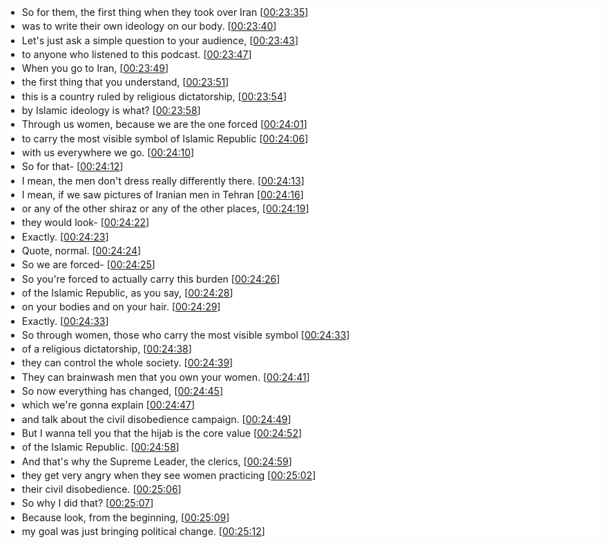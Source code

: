 *  So for them, the first thing when they took over Iran [[00:23:35](https://www.youtube.com/watch?v=ltx9lkYyj3o&t=1415.68s)]
*  was to write their own ideology on our body. [[00:23:40](https://www.youtube.com/watch?v=ltx9lkYyj3o&t=1420.6s)]
*  Let's just ask a simple question to your audience, [[00:23:43](https://www.youtube.com/watch?v=ltx9lkYyj3o&t=1423.8s)]
*  to anyone who listened to this podcast. [[00:23:47](https://www.youtube.com/watch?v=ltx9lkYyj3o&t=1427.32s)]
*  When you go to Iran, [[00:23:49](https://www.youtube.com/watch?v=ltx9lkYyj3o&t=1429.72s)]
*  the first thing that you understand, [[00:23:51](https://www.youtube.com/watch?v=ltx9lkYyj3o&t=1431.48s)]
*  this is a country ruled by religious dictatorship, [[00:23:54](https://www.youtube.com/watch?v=ltx9lkYyj3o&t=1434.04s)]
*  by Islamic ideology is what? [[00:23:58](https://www.youtube.com/watch?v=ltx9lkYyj3o&t=1438.28s)]
*  Through us women, because we are the one forced [[00:24:01](https://www.youtube.com/watch?v=ltx9lkYyj3o&t=1441.88s)]
*  to carry the most visible symbol of Islamic Republic [[00:24:06](https://www.youtube.com/watch?v=ltx9lkYyj3o&t=1446.3600000000001s)]
*  with us everywhere we go. [[00:24:10](https://www.youtube.com/watch?v=ltx9lkYyj3o&t=1450.04s)]
*  So for that- [[00:24:12](https://www.youtube.com/watch?v=ltx9lkYyj3o&t=1452.48s)]
*  I mean, the men don't dress really differently there. [[00:24:13](https://www.youtube.com/watch?v=ltx9lkYyj3o&t=1453.8s)]
*  I mean, if we saw pictures of Iranian men in Tehran [[00:24:16](https://www.youtube.com/watch?v=ltx9lkYyj3o&t=1456.4s)]
*  or any of the other shiraz or any of the other places, [[00:24:19](https://www.youtube.com/watch?v=ltx9lkYyj3o&t=1459.96s)]
*  they would look- [[00:24:22](https://www.youtube.com/watch?v=ltx9lkYyj3o&t=1462.72s)]
*  Exactly. [[00:24:23](https://www.youtube.com/watch?v=ltx9lkYyj3o&t=1463.56s)]
*  Quote, normal. [[00:24:24](https://www.youtube.com/watch?v=ltx9lkYyj3o&t=1464.4s)]
*  So we are forced- [[00:24:25](https://www.youtube.com/watch?v=ltx9lkYyj3o&t=1465.24s)]
*  So you're forced to actually carry this burden [[00:24:26](https://www.youtube.com/watch?v=ltx9lkYyj3o&t=1466.08s)]
*  of the Islamic Republic, as you say, [[00:24:28](https://www.youtube.com/watch?v=ltx9lkYyj3o&t=1468.04s)]
*  on your bodies and on your hair. [[00:24:29](https://www.youtube.com/watch?v=ltx9lkYyj3o&t=1469.92s)]
*  Exactly. [[00:24:33](https://www.youtube.com/watch?v=ltx9lkYyj3o&t=1473.04s)]
*  So through women, those who carry the most visible symbol [[00:24:33](https://www.youtube.com/watch?v=ltx9lkYyj3o&t=1473.88s)]
*  of a religious dictatorship, [[00:24:38](https://www.youtube.com/watch?v=ltx9lkYyj3o&t=1478.44s)]
*  they can control the whole society. [[00:24:39](https://www.youtube.com/watch?v=ltx9lkYyj3o&t=1479.96s)]
*  They can brainwash men that you own your women. [[00:24:41](https://www.youtube.com/watch?v=ltx9lkYyj3o&t=1481.96s)]
*  So now everything has changed, [[00:24:45](https://www.youtube.com/watch?v=ltx9lkYyj3o&t=1485.2s)]
*  which we're gonna explain [[00:24:47](https://www.youtube.com/watch?v=ltx9lkYyj3o&t=1487.48s)]
*  and talk about the civil disobedience campaign. [[00:24:49](https://www.youtube.com/watch?v=ltx9lkYyj3o&t=1489.6000000000001s)]
*  But I wanna tell you that the hijab is the core value [[00:24:52](https://www.youtube.com/watch?v=ltx9lkYyj3o&t=1492.76s)]
*  of the Islamic Republic. [[00:24:58](https://www.youtube.com/watch?v=ltx9lkYyj3o&t=1498.48s)]
*  And that's why the Supreme Leader, the clerics, [[00:24:59](https://www.youtube.com/watch?v=ltx9lkYyj3o&t=1499.48s)]
*  they get very angry when they see women practicing [[00:25:02](https://www.youtube.com/watch?v=ltx9lkYyj3o&t=1502.4s)]
*  their civil disobedience. [[00:25:06](https://www.youtube.com/watch?v=ltx9lkYyj3o&t=1506.2s)]
*  So why I did that? [[00:25:07](https://www.youtube.com/watch?v=ltx9lkYyj3o&t=1507.4s)]
*  Because look, from the beginning, [[00:25:09](https://www.youtube.com/watch?v=ltx9lkYyj3o&t=1509.48s)]
*  my goal was just bringing political change. [[00:25:12](https://www.youtube.com/watch?v=ltx9lkYyj3o&t=1512.44s)]